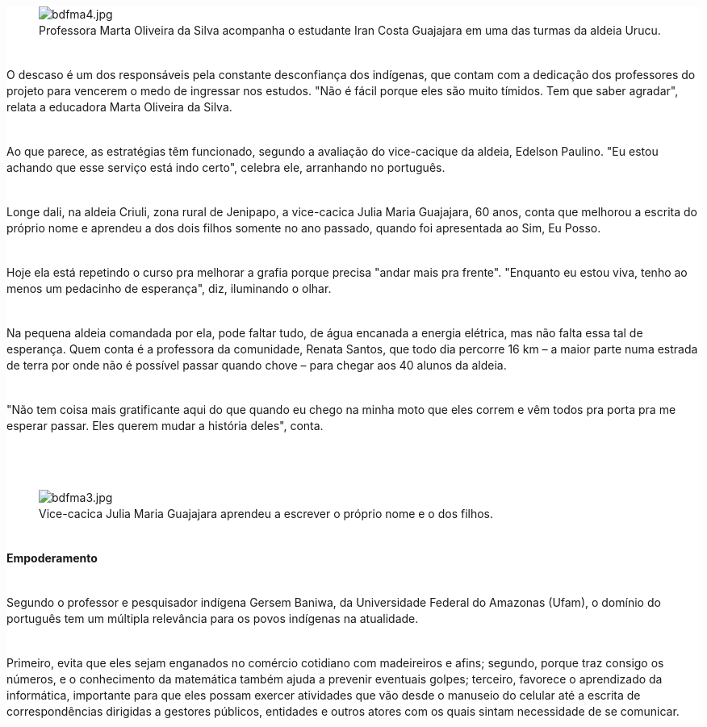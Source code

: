 <figure class="image"><img alt="bdfma4.jpg" height="394" src="//farm5.staticflickr.com/4766/26410123758_3667015434_b.jpg" width="700" />
<figcaption>Professora Marta Oliveira da Silva acompanha o estudante Iran Costa Guajajara em uma das turmas da aldeia Urucu.</figcaption>
</figure>

<p><br />
O descaso &eacute; um dos respons&aacute;veis pela constante desconfian&ccedil;a dos ind&iacute;genas, que contam com a dedica&ccedil;&atilde;o dos professores do projeto para vencerem o medo de ingressar nos estudos. &quot;N&atilde;o &eacute; f&aacute;cil porque eles s&atilde;o muito t&iacute;midos. Tem que saber agradar&quot;, relata a educadora Marta Oliveira da Silva.</p>

<p><br />
Ao que parece, as estrat&eacute;gias t&ecirc;m funcionado, segundo a avalia&ccedil;&atilde;o do vice-cacique da aldeia, Edelson Paulino. &quot;Eu estou achando que esse servi&ccedil;o est&aacute; indo certo&quot;, celebra ele, arranhando no portugu&ecirc;s.</p>

<p><br />
Longe dali, na aldeia Criuli, zona rural de Jenipapo, a vice-cacica Julia Maria Guajajara, 60 anos, conta que melhorou a escrita do pr&oacute;prio nome e aprendeu a dos dois filhos somente no ano passado, quando foi apresentada ao Sim, Eu Posso.</p>

<p><br />
Hoje ela est&aacute; repetindo o curso pra melhorar a grafia porque precisa &quot;andar mais pra frente&quot;. &quot;Enquanto eu estou viva, tenho ao menos um pedacinho de esperan&ccedil;a&quot;, diz, iluminando o olhar.</p>

<p><br />
Na pequena aldeia comandada por ela, pode faltar tudo, de &aacute;gua encanada a energia el&eacute;trica, mas n&atilde;o falta essa tal de esperan&ccedil;a. Quem conta &eacute; a professora da comunidade, Renata Santos, que todo dia percorre 16 km &ndash; a maior parte numa estrada de terra por onde n&atilde;o &eacute; poss&iacute;vel passar quando chove &ndash; para chegar aos 40 alunos da aldeia.</p>

<p><br />
&quot;N&atilde;o tem coisa mais gratificante aqui do que quando eu chego na minha moto que eles correm e v&ecirc;m todos pra porta pra me esperar passar. Eles querem mudar a hist&oacute;ria deles&quot;, conta.</p>

<p><br />
&nbsp;</p>

<figure class="image"><img alt="bdfma3.jpg" height="394" src="//farm5.staticflickr.com/4609/39385169195_ba35729a16_b.jpg" width="700" />
<figcaption>Vice-cacica Julia Maria Guajajara aprendeu a escrever o próprio nome e o dos filhos.</figcaption>
</figure>

<p><br />
<strong>Empoderamento</strong></p>

<p><br />
Segundo o professor e pesquisador ind&iacute;gena Gersem Baniwa, da Universidade Federal do Amazonas (Ufam), o dom&iacute;nio do portugu&ecirc;s tem um m&uacute;ltipla relev&acirc;ncia para os povos ind&iacute;genas na atualidade.</p>

<p><br />
Primeiro, evita que eles sejam enganados no com&eacute;rcio cotidiano com madeireiros e afins; segundo, porque traz consigo os n&uacute;meros, e o conhecimento da matem&aacute;tica tamb&eacute;m ajuda a prevenir eventuais golpes; terceiro, favorece o aprendizado da inform&aacute;tica, importante para que eles possam exercer atividades que v&atilde;o desde o manuseio do celular at&eacute; a escrita de correspond&ecirc;ncias dirigidas a gestores p&uacute;blicos, entidades e outros atores com os quais sintam necessidade de se comunicar.</p>
